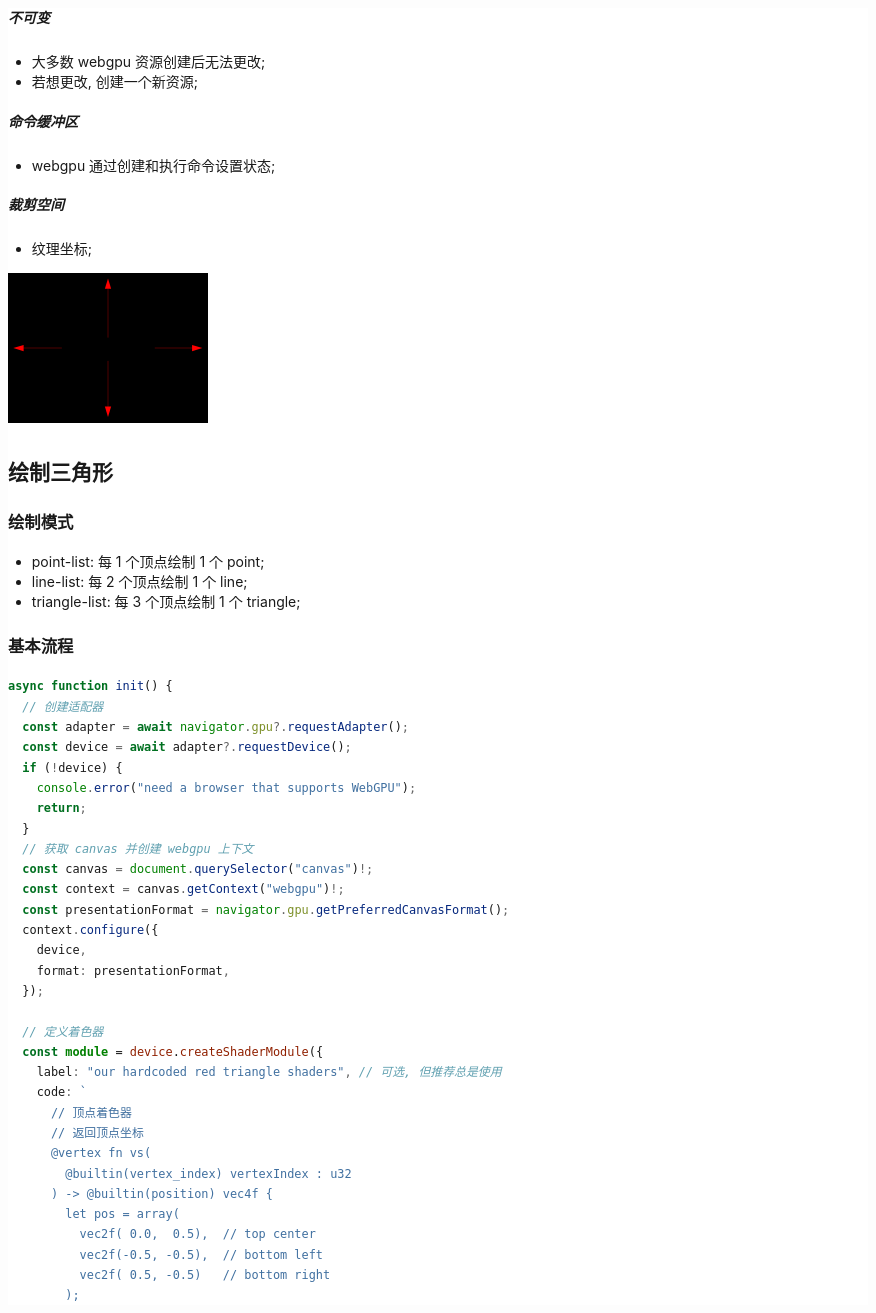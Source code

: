 ##### 不可变

- 大多数 webgpu 资源创建后无法更改;
- 若想更改, 创建一个新资源;

##### 命令缓冲区

- webgpu 通过创建和执行命令设置状态;

##### 裁剪空间

- 纹理坐标;

![裁剪空间](images/2024-04-08-19-01-19.png)

## 绘制三角形

### 绘制模式

- point-list: 每 1 个顶点绘制 1 个 point;
- line-list: 每 2 个顶点绘制 1 个 line;
- triangle-list: 每 3 个顶点绘制 1 个 triangle;

### 基本流程

```typescript
async function init() {
  // 创建适配器
  const adapter = await navigator.gpu?.requestAdapter();
  const device = await adapter?.requestDevice();
  if (!device) {
    console.error("need a browser that supports WebGPU");
    return;
  }
  // 获取 canvas 并创建 webgpu 上下文
  const canvas = document.querySelector("canvas")!;
  const context = canvas.getContext("webgpu")!;
  const presentationFormat = navigator.gpu.getPreferredCanvasFormat();
  context.configure({
    device,
    format: presentationFormat,
  });

  // 定义着色器
  const module = device.createShaderModule({
    label: "our hardcoded red triangle shaders", // 可选, 但推荐总是使用
    code: `
      // 顶点着色器
      // 返回顶点坐标
      @vertex fn vs(
        @builtin(vertex_index) vertexIndex : u32
      ) -> @builtin(position) vec4f {
        let pos = array(
          vec2f( 0.0,  0.5),  // top center
          vec2f(-0.5, -0.5),  // bottom left
          vec2f( 0.5, -0.5)   // bottom right
        );
```